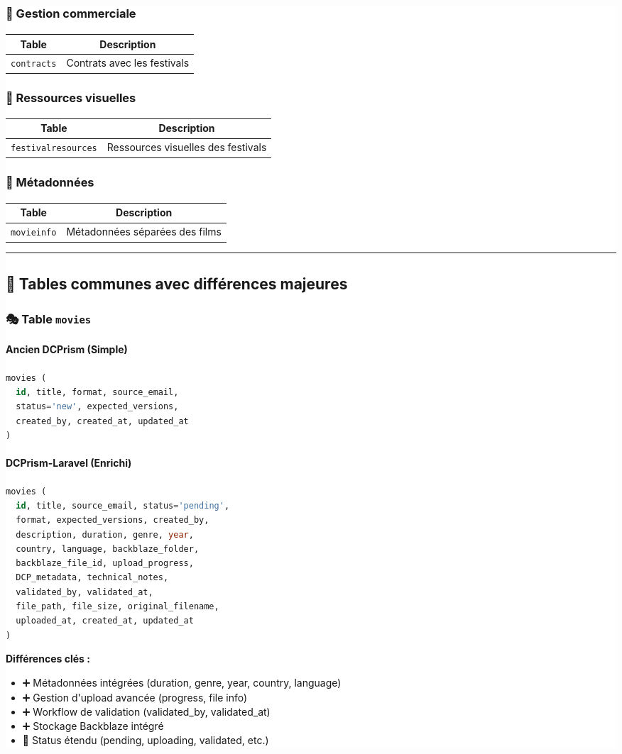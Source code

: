 ### 💼 Gestion commerciale
| Table | Description |
|-------|-------------|
| `contracts` | Contrats avec les festivals |

### 🎨 Ressources visuelles
| Table | Description |
|-------|-------------|
| `festivalresources` | Ressources visuelles des festivals |

### 📝 Métadonnées
| Table | Description |
|-------|-------------|
| `movieinfo` | Métadonnées séparées des films |

---

## 🔄 Tables communes avec différences majeures

### 🎭 Table `movies`

#### Ancien DCPrism (Simple)
```sql
movies (
  id, title, format, source_email, 
  status='new', expected_versions, 
  created_by, created_at, updated_at
)
```

#### DCPrism-Laravel (Enrichi)
```sql
movies (
  id, title, source_email, status='pending',
  format, expected_versions, created_by,
  description, duration, genre, year,
  country, language, backblaze_folder,
  backblaze_file_id, upload_progress,
  DCP_metadata, technical_notes,
  validated_by, validated_at,
  file_path, file_size, original_filename,
  uploaded_at, created_at, updated_at
)
```

**Différences clés :**
- ➕ Métadonnées intégrées (duration, genre, year, country, language)
- ➕ Gestion d'upload avancée (progress, file info)
- ➕ Workflow de validation (validated_by, validated_at)
- ➕ Stockage Backblaze intégré
- 🔄 Status étendu (pending, uploading, validated, etc.)
